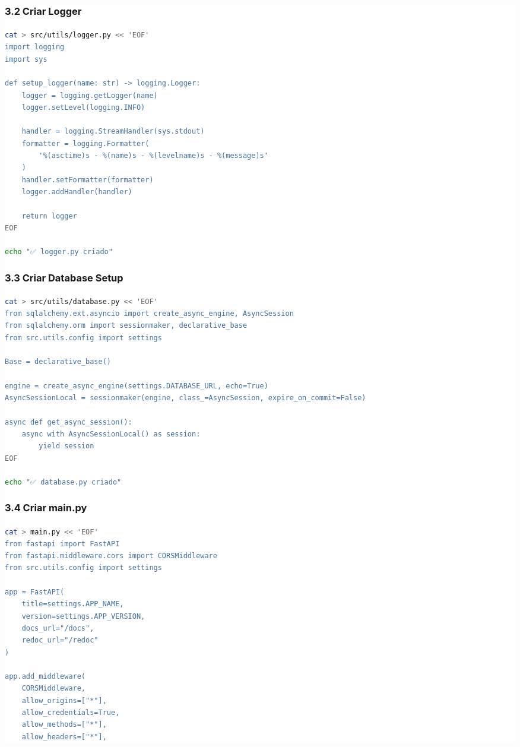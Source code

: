### 3.2 Criar Logger
```bash
cat > src/utils/logger.py << 'EOF'
import logging
import sys

def setup_logger(name: str) -> logging.Logger:
    logger = logging.getLogger(name)
    logger.setLevel(logging.INFO)
    
    handler = logging.StreamHandler(sys.stdout)
    formatter = logging.Formatter(
        '%(asctime)s - %(name)s - %(levelname)s - %(message)s'
    )
    handler.setFormatter(formatter)
    logger.addHandler(handler)
    
    return logger
EOF

echo "✅ logger.py criado"
```

### 3.3 Criar Database Setup
```bash
cat > src/utils/database.py << 'EOF'
from sqlalchemy.ext.asyncio import create_async_engine, AsyncSession
from sqlalchemy.orm import sessionmaker, declarative_base
from src.utils.config import settings

Base = declarative_base()

engine = create_async_engine(settings.DATABASE_URL, echo=True)
AsyncSessionLocal = sessionmaker(engine, class_=AsyncSession, expire_on_commit=False)

async def get_async_session():
    async with AsyncSessionLocal() as session:
        yield session
EOF

echo "✅ database.py criado"
```

### 3.4 Criar main.py
```bash
cat > main.py << 'EOF'
from fastapi import FastAPI
from fastapi.middleware.cors import CORSMiddleware
from src.utils.config import settings

app = FastAPI(
    title=settings.APP_NAME,
    version=settings.APP_VERSION,
    docs_url="/docs",
    redoc_url="/redoc"
)

app.add_middleware(
    CORSMiddleware,
    allow_origins=["*"],
    allow_credentials=True,
    allow_methods=["*"],
    allow_headers=["*"],
```